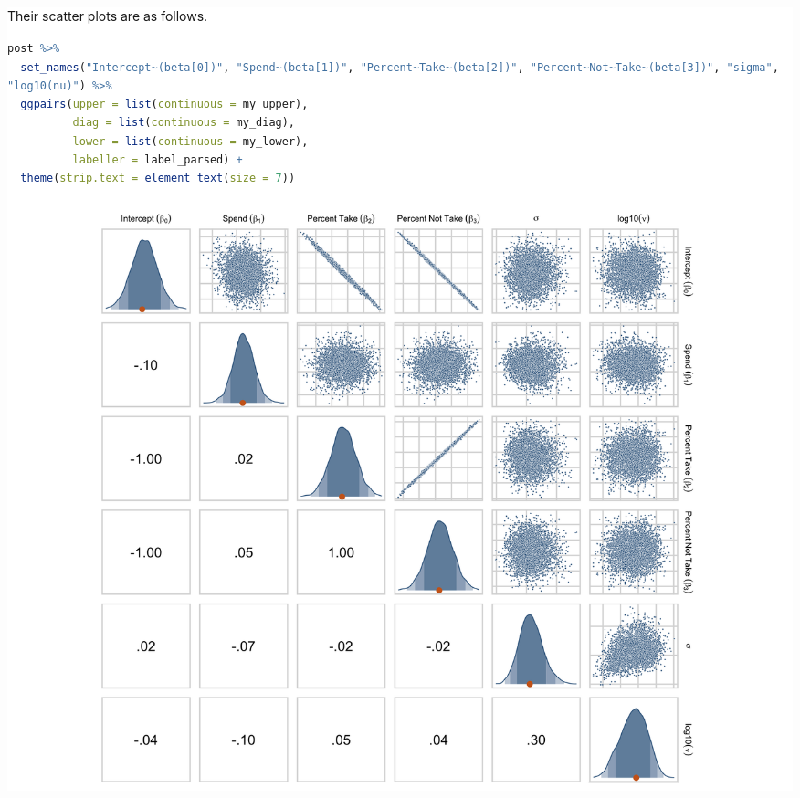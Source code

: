 Their scatter plots are as follows.


```r
post %>% 
  set_names("Intercept~(beta[0])", "Spend~(beta[1])", "Percent~Take~(beta[2])", "Percent~Not~Take~(beta[3])", "sigma", "log10(nu)") %>% 
  ggpairs(upper = list(continuous = my_upper),
          diag = list(continuous = my_diag),
          lower = list(continuous = my_lower),
          labeller = label_parsed) +
  theme(strip.text = element_text(size = 7))
```

<img src="18_files/figure-html/unnamed-chunk-41-1.png" width="672" style="display: block; margin: auto;" />

